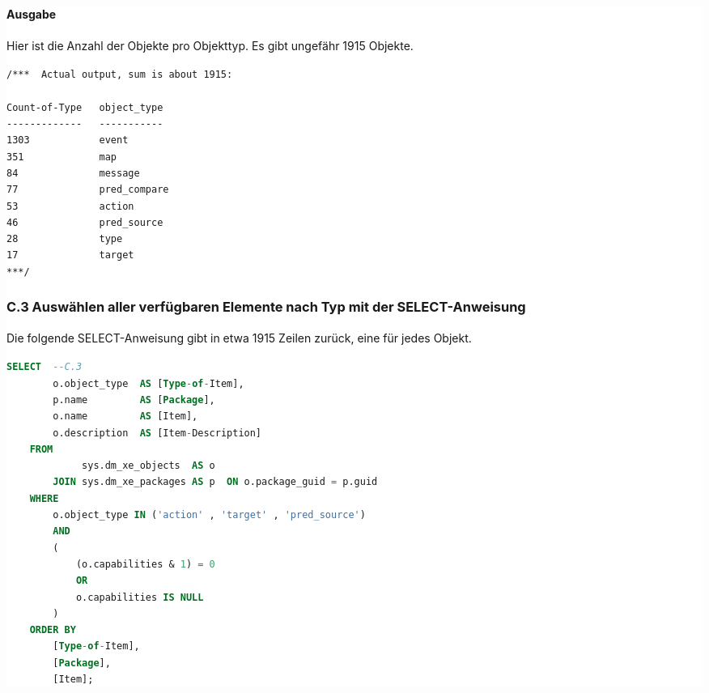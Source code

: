
#### <a name="output"></a>Ausgabe

Hier ist die Anzahl der Objekte pro Objekttyp. Es gibt ungefähr 1915 Objekte.


```
/***  Actual output, sum is about 1915:

Count-of-Type   object_type
-------------   -----------
1303            event
351             map
84              message
77              pred_compare
53              action
46              pred_source
28              type
17              target
***/
```


<a name="section_C_3_select_all_available_objects"></a>

### <a name="c3-select-all-available-items-sorted-by-type"></a>C.3 Auswählen aller verfügbaren Elemente nach Typ mit der SELECT-Anweisung


Die folgende SELECT-Anweisung gibt in etwa 1915 Zeilen zurück, eine für jedes Objekt.



```sql
SELECT  --C.3
        o.object_type  AS [Type-of-Item],
        p.name         AS [Package],
        o.name         AS [Item],
        o.description  AS [Item-Description]
    FROM
             sys.dm_xe_objects  AS o
        JOIN sys.dm_xe_packages AS p  ON o.package_guid = p.guid
    WHERE
        o.object_type IN ('action' , 'target' , 'pred_source')
        AND
        (
            (o.capabilities & 1) = 0
            OR
            o.capabilities IS NULL
        )
    ORDER BY
        [Type-of-Item],
        [Package],
        [Item];
```
